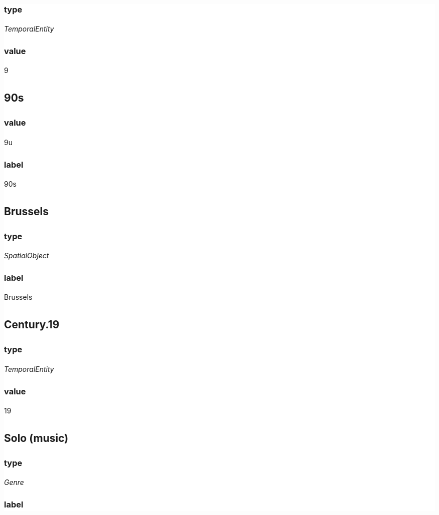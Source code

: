 ### type


*TemporalEntity*

### value


9

## 90s

### value


9u

### label


90s

## Brussels

### type


*SpatialObject*

### label


Brussels

## Century.19

### type


*TemporalEntity*

### value


19

## Solo (music)

### type


*Genre*

### label
